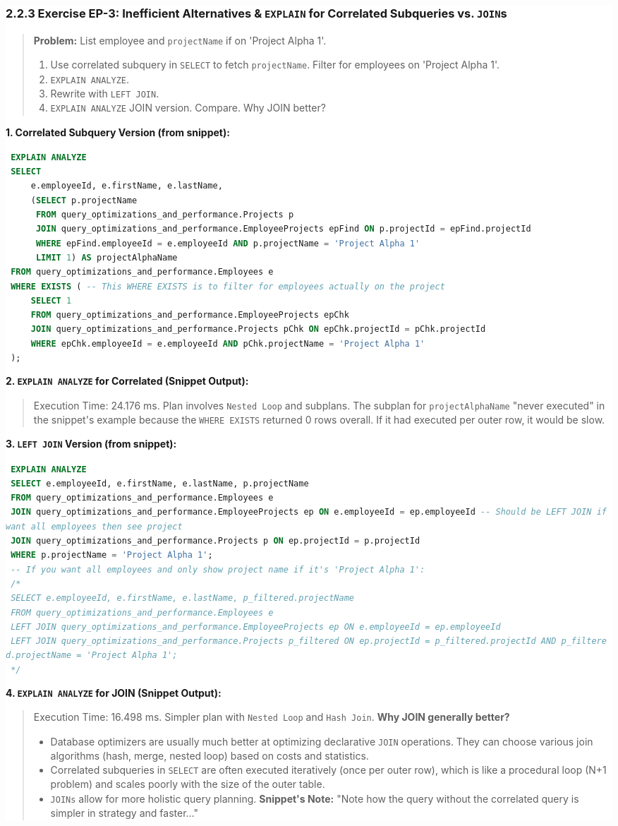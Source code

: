 ### 2.2.3 Exercise EP-3: Inefficient Alternatives & `EXPLAIN` for Correlated Subqueries vs. `JOIN`s

> **Problem:** List employee and `projectName` if on 'Project Alpha 1'.
> 1. Use correlated subquery in `SELECT` to fetch `projectName`. Filter for employees on 'Project Alpha 1'.
> 2. `EXPLAIN ANALYZE`.
> 3. Rewrite with `LEFT JOIN`.
> 4. `EXPLAIN ANALYZE` JOIN version. Compare. Why JOIN better?

**1. Correlated Subquery Version (from snippet):**
```sql
 EXPLAIN ANALYZE
 SELECT
     e.employeeId, e.firstName, e.lastName,
     (SELECT p.projectName
      FROM query_optimizations_and_performance.Projects p
      JOIN query_optimizations_and_performance.EmployeeProjects epFind ON p.projectId = epFind.projectId
      WHERE epFind.employeeId = e.employeeId AND p.projectName = 'Project Alpha 1'
      LIMIT 1) AS projectAlphaName
 FROM query_optimizations_and_performance.Employees e
 WHERE EXISTS ( -- This WHERE EXISTS is to filter for employees actually on the project
     SELECT 1
     FROM query_optimizations_and_performance.EmployeeProjects epChk
     JOIN query_optimizations_and_performance.Projects pChk ON epChk.projectId = pChk.projectId
     WHERE epChk.employeeId = e.employeeId AND pChk.projectName = 'Project Alpha 1'
 );
```
**2. `EXPLAIN ANALYZE` for Correlated (Snippet Output):**
> Execution Time: 24.176 ms. Plan involves `Nested Loop` and subplans. The subplan for `projectAlphaName` "never executed" in the snippet's example because the `WHERE EXISTS` returned 0 rows overall. If it had executed per outer row, it would be slow.

**3. `LEFT JOIN` Version (from snippet):**
```sql
 EXPLAIN ANALYZE
 SELECT e.employeeId, e.firstName, e.lastName, p.projectName
 FROM query_optimizations_and_performance.Employees e
 JOIN query_optimizations_and_performance.EmployeeProjects ep ON e.employeeId = ep.employeeId -- Should be LEFT JOIN if want all employees then see project
 JOIN query_optimizations_and_performance.Projects p ON ep.projectId = p.projectId
 WHERE p.projectName = 'Project Alpha 1';
 -- If you want all employees and only show project name if it's 'Project Alpha 1':
 /*
 SELECT e.employeeId, e.firstName, e.lastName, p_filtered.projectName
 FROM query_optimizations_and_performance.Employees e
 LEFT JOIN query_optimizations_and_performance.EmployeeProjects ep ON e.employeeId = ep.employeeId
 LEFT JOIN query_optimizations_and_performance.Projects p_filtered ON ep.projectId = p_filtered.projectId AND p_filtered.projectName = 'Project Alpha 1';
 */
```
**4. `EXPLAIN ANALYZE` for JOIN (Snippet Output):**
> Execution Time: 16.498 ms. Simpler plan with `Nested Loop` and `Hash Join`.
> **Why JOIN generally better?**
> *   Database optimizers are usually much better at optimizing declarative `JOIN` operations. They can choose various join algorithms (hash, merge, nested loop) based on costs and statistics.
> *   Correlated subqueries in `SELECT` are often executed iteratively (once per outer row), which is like a procedural loop (N+1 problem) and scales poorly with the size of the outer table.
> *   `JOINs` allow for more holistic query planning.
> **Snippet's Note:** "Note how the query without the correlated query is simpler in strategy and faster..."
